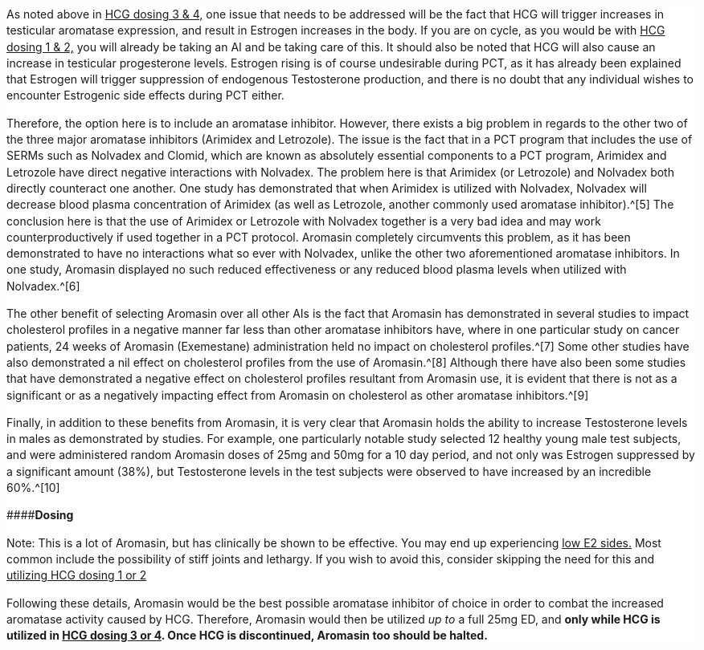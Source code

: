 As noted above in [HCG dosing 3 &amp; 4,](https://www.reddit.com/r/steroids/wiki/draft#wiki_3._1-2_weeks_before_pct) one issue that needs to be addressed will be the fact that HCG will trigger increases in testicular aromatase expression, and result in Estrogen increases in the body. If you are on cycle, as you would be with [HCG dosing 1 &amp; 2,](https://www.reddit.com/r/steroids/wiki/draft#wiki_1._over_the_entire_cycle) you will already be taking an AI and be taking care of this.  It should also be noted that HCG will also cause an increase in testicular progesterone levels. Estrogen rising is of course undesirable during PCT, as it has already been explained that Estrogen will trigger suppression of endogenous Testosterone production, and there is no doubt that any individual wishes to encounter Estrogenic side effects during PCT either.

Therefore, the option here is to include an aromatase inhibitor. However, there exists a big problem in regards to the other two of the three major aromatase inhibitors (Arimidex and Letrozole). The issue is the fact that in a PCT program that includes the use of SERMs such as Nolvadex and Clomid, which are known as absolutely essential components to a PCT program, Arimidex and Letrozole have direct negative interactions with Nolvadex. The problem here is that Arimidex (or Letrozole) and Nolvadex both directly counteract one another. One study has demonstrated that when Arimidex is utilized with Nolvadex, Nolvadex will decrease blood plasma concentration of Arimidex (as well as Letrozole, another commonly used aromatase inhibitor).^[5] The conclusion here is that the use of Arimidex or Letrozole with Nolvadex together is a very bad idea and may work counterproductively if used together in a PCT protocol. Aromasin completely circumvents this problem, as it has been demonstrated to have no interactions what so ever with Nolvadex, unlike the other two aforementioned aromatase inhibitors. In one study, Aromasin displayed no such reduced effectiveness or any reduced blood plasma levels when utilized with Nolvadex.^[6]

The other benefit of selecting Aromasin over all other AIs is the fact that Aromasin has demonstrated in several studies to impact cholesterol profiles in a negative manner far less than other aromatase inhibitors have, where in one particular study on cancer patients, 24 weeks of Aromasin (Exemestane) administration held no impact on cholesterol profiles.^[7] Some other studies have also demonstrated a nil effect on cholesterol profiles from the use of Aromasin.^[8] Although there have also been some studies that have demonstrated a negative effect on cholesterol profiles resultant from Aromasin use, it is evident that there is not as a significant or as a negatively impacting effect from Aromasin on cholesterol as other aromatase inhibitors.^[9]

Finally, in addition to these benefits from Aromasin, it is very clear that Aromasin holds the ability to increase Testosterone levels in males as demonstrated by studies. For example, one particularly notable study selected 12 healthy young male test subjects, and were administered random Aromasin doses of 25mg and 50mg for a 10 day period, and not only was Estrogen suppressed by a significant amount (38%), but Testosterone levels in the test subjects were observed to have increased by an incredible 60%.^[10]

####**Dosing**

Note: This is a lot of Aromasin, but has clinically be shown to be effective. You may end up experiencing [low E2 sides.](https://www.reddit.com/r/steroids/wiki/the_estrogen_handbook#wiki_aromasin_.28exemestane.29) Most common include the possibility of stiff joints and lethargy. If you wish to avoid this, consider skipping the need for this and [utilizing HCG dosing 1 or 2](https://www.reddit.com/r/steroids/wiki/draft#wiki_1._over_the_entire_cycle)

Following these details, Aromasin would be the best possible aromatase inhibitor of choice in order to combat the increased aromatase activity caused by HCG. Therefore, Aromasin would then be utilized *up to* a full 25mg ED, and **only while HCG is utilized in [HCG dosing 3 or 4](https://www.reddit.com/r/steroids/wiki/draft#wiki_3._1-2_weeks_before_pct). Once HCG is discontinued, Aromasin too should be halted.**
